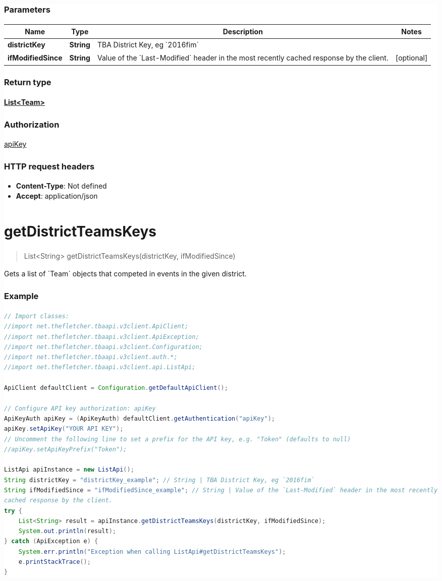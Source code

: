 ### Parameters

Name | Type | Description  | Notes
------------- | ------------- | ------------- | -------------
 **districtKey** | **String**| TBA District Key, eg &#x60;2016fim&#x60; |
 **ifModifiedSince** | **String**| Value of the &#x60;Last-Modified&#x60; header in the most recently cached response by the client. | [optional]

### Return type

[**List&lt;Team&gt;**](Team.md)

### Authorization

[apiKey](../README.md#apiKey)

### HTTP request headers

 - **Content-Type**: Not defined
 - **Accept**: application/json

<a name="getDistrictTeamsKeys"></a>
# **getDistrictTeamsKeys**
> List&lt;String&gt; getDistrictTeamsKeys(districtKey, ifModifiedSince)



Gets a list of &#x60;Team&#x60; objects that competed in events in the given district.

### Example
```java
// Import classes:
//import net.thefletcher.tbaapi.v3client.ApiClient;
//import net.thefletcher.tbaapi.v3client.ApiException;
//import net.thefletcher.tbaapi.v3client.Configuration;
//import net.thefletcher.tbaapi.v3client.auth.*;
//import net.thefletcher.tbaapi.v3client.api.ListApi;

ApiClient defaultClient = Configuration.getDefaultApiClient();

// Configure API key authorization: apiKey
ApiKeyAuth apiKey = (ApiKeyAuth) defaultClient.getAuthentication("apiKey");
apiKey.setApiKey("YOUR API KEY");
// Uncomment the following line to set a prefix for the API key, e.g. "Token" (defaults to null)
//apiKey.setApiKeyPrefix("Token");

ListApi apiInstance = new ListApi();
String districtKey = "districtKey_example"; // String | TBA District Key, eg `2016fim`
String ifModifiedSince = "ifModifiedSince_example"; // String | Value of the `Last-Modified` header in the most recently cached response by the client.
try {
    List<String> result = apiInstance.getDistrictTeamsKeys(districtKey, ifModifiedSince);
    System.out.println(result);
} catch (ApiException e) {
    System.err.println("Exception when calling ListApi#getDistrictTeamsKeys");
    e.printStackTrace();
}
```
